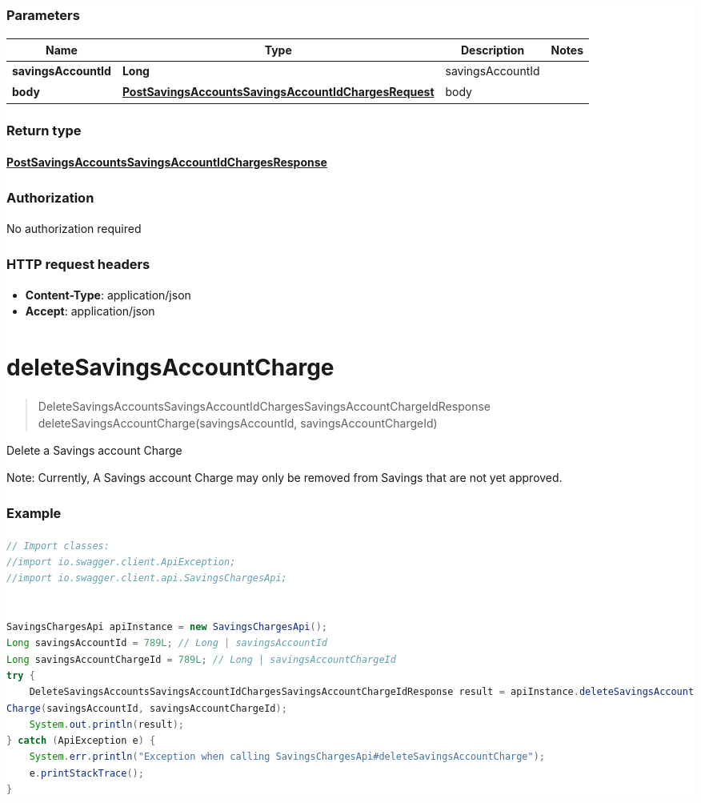 ### Parameters

Name | Type | Description  | Notes
------------- | ------------- | ------------- | -------------
 **savingsAccountId** | **Long**| savingsAccountId |
 **body** | [**PostSavingsAccountsSavingsAccountIdChargesRequest**](PostSavingsAccountsSavingsAccountIdChargesRequest.md)| body |

### Return type

[**PostSavingsAccountsSavingsAccountIdChargesResponse**](PostSavingsAccountsSavingsAccountIdChargesResponse.md)

### Authorization

No authorization required

### HTTP request headers

 - **Content-Type**: application/json
 - **Accept**: application/json

<a name="deleteSavingsAccountCharge"></a>
# **deleteSavingsAccountCharge**
> DeleteSavingsAccountsSavingsAccountIdChargesSavingsAccountChargeIdResponse deleteSavingsAccountCharge(savingsAccountId, savingsAccountChargeId)

Delete a Savings account Charge

Note: Currently, A Savings account Charge may only be removed from Savings that are not yet approved.

### Example
```java
// Import classes:
//import io.swagger.client.ApiException;
//import io.swagger.client.api.SavingsChargesApi;


SavingsChargesApi apiInstance = new SavingsChargesApi();
Long savingsAccountId = 789L; // Long | savingsAccountId
Long savingsAccountChargeId = 789L; // Long | savingsAccountChargeId
try {
    DeleteSavingsAccountsSavingsAccountIdChargesSavingsAccountChargeIdResponse result = apiInstance.deleteSavingsAccountCharge(savingsAccountId, savingsAccountChargeId);
    System.out.println(result);
} catch (ApiException e) {
    System.err.println("Exception when calling SavingsChargesApi#deleteSavingsAccountCharge");
    e.printStackTrace();
}
```
